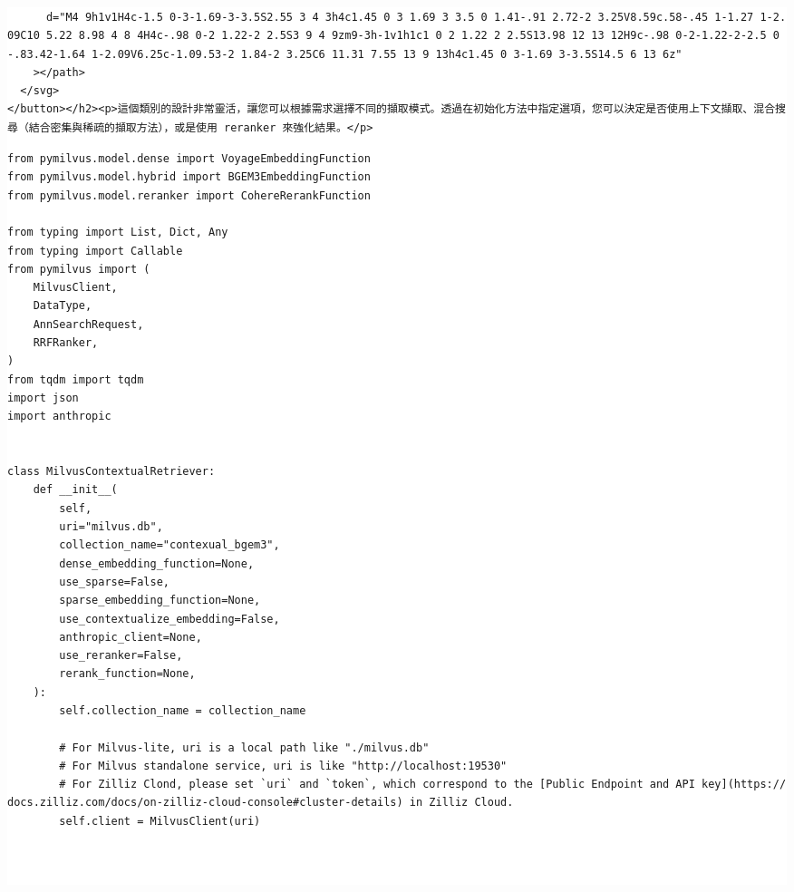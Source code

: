           d="M4 9h1v1H4c-1.5 0-3-1.69-3-3.5S2.55 3 4 3h4c1.45 0 3 1.69 3 3.5 0 1.41-.91 2.72-2 3.25V8.59c.58-.45 1-1.27 1-2.09C10 5.22 8.98 4 8 4H4c-.98 0-2 1.22-2 2.5S3 9 4 9zm9-3h-1v1h1c1 0 2 1.22 2 2.5S13.98 12 13 12H9c-.98 0-2-1.22-2-2.5 0-.83.42-1.64 1-2.09V6.25c-1.09.53-2 1.84-2 3.25C6 11.31 7.55 13 9 13h4c1.45 0 3-1.69 3-3.5S14.5 6 13 6z"
        ></path>
      </svg>
    </button></h2><p>這個類別的設計非常靈活，讓您可以根據需求選擇不同的擷取模式。透過在初始化方法中指定選項，您可以決定是否使用上下文擷取、混合搜尋（結合密集與稀疏的擷取方法），或是使用 reranker 來強化結果。</p>
<pre><code translate="no" class="language-python"><span class="hljs-keyword">from</span> pymilvus.model.dense <span class="hljs-keyword">import</span> VoyageEmbeddingFunction
<span class="hljs-keyword">from</span> pymilvus.model.hybrid <span class="hljs-keyword">import</span> BGEM3EmbeddingFunction
<span class="hljs-keyword">from</span> pymilvus.model.reranker <span class="hljs-keyword">import</span> CohereRerankFunction

<span class="hljs-keyword">from</span> typing <span class="hljs-keyword">import</span> <span class="hljs-type">List</span>, <span class="hljs-type">Dict</span>, <span class="hljs-type">Any</span>
<span class="hljs-keyword">from</span> typing <span class="hljs-keyword">import</span> <span class="hljs-type">Callable</span>
<span class="hljs-keyword">from</span> pymilvus <span class="hljs-keyword">import</span> (
    MilvusClient,
    DataType,
    AnnSearchRequest,
    RRFRanker,
)
<span class="hljs-keyword">from</span> tqdm <span class="hljs-keyword">import</span> tqdm
<span class="hljs-keyword">import</span> json
<span class="hljs-keyword">import</span> anthropic


<span class="hljs-keyword">class</span> <span class="hljs-title class_">MilvusContextualRetriever</span>:
    <span class="hljs-keyword">def</span> <span class="hljs-title function_">__init__</span>(<span class="hljs-params">
        self,
        uri=<span class="hljs-string">&quot;milvus.db&quot;</span>,
        collection_name=<span class="hljs-string">&quot;contexual_bgem3&quot;</span>,
        dense_embedding_function=<span class="hljs-literal">None</span>,
        use_sparse=<span class="hljs-literal">False</span>,
        sparse_embedding_function=<span class="hljs-literal">None</span>,
        use_contextualize_embedding=<span class="hljs-literal">False</span>,
        anthropic_client=<span class="hljs-literal">None</span>,
        use_reranker=<span class="hljs-literal">False</span>,
        rerank_function=<span class="hljs-literal">None</span>,
    </span>):
        <span class="hljs-variable language_">self</span>.collection_name = collection_name

        <span class="hljs-comment"># For Milvus-lite, uri is a local path like &quot;./milvus.db&quot;</span>
        <span class="hljs-comment"># For Milvus standalone service, uri is like &quot;http://localhost:19530&quot;</span>
        <span class="hljs-comment"># For Zilliz Clond, please set `uri` and `token`, which correspond to the [Public Endpoint and API key](https://docs.zilliz.com/docs/on-zilliz-cloud-console#cluster-details) in Zilliz Cloud.</span>
        <span class="hljs-variable language_">self</span>.client = MilvusClient(uri)

